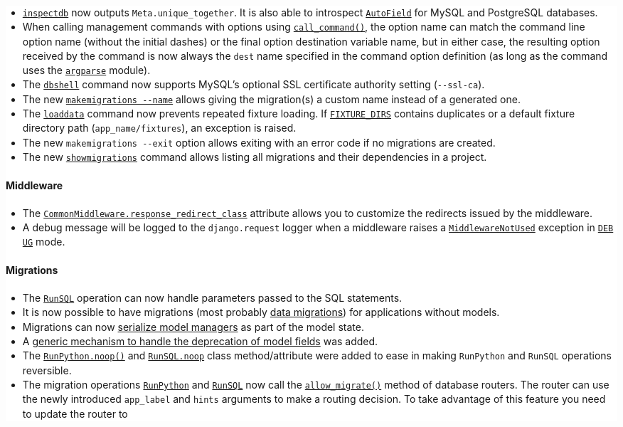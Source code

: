* [`inspectdb`](../ref/django-admin.md#django-admin-inspectdb) now outputs `Meta.unique_together`. It is also able to
  introspect [`AutoField`](../ref/models/fields.md#django.db.models.AutoField) for MySQL and PostgreSQL
  databases.
* When calling management commands with options using
  [`call_command()`](../ref/django-admin.md#django.core.management.call_command), the option name can match the
  command line option name (without the initial dashes) or the final option
  destination variable name, but in either case, the resulting option received
  by the command is now always the `dest` name specified in the command
  option definition (as long as the command uses the [`argparse`](https://docs.python.org/3/library/argparse.html#module-argparse) module).
* The [`dbshell`](../ref/django-admin.md#django-admin-dbshell) command now supports MySQL’s optional SSL certificate
  authority setting (`--ssl-ca`).
* The new [`makemigrations --name`](../ref/django-admin.md#cmdoption-makemigrations-name) allows giving the migration(s) a
  custom name instead of a generated one.
* The [`loaddata`](../ref/django-admin.md#django-admin-loaddata) command now prevents repeated fixture loading. If
  [`FIXTURE_DIRS`](../ref/settings.md#std-setting-FIXTURE_DIRS) contains duplicates or a default fixture directory
  path (`app_name/fixtures`), an exception is raised.
* The new `makemigrations --exit` option allows exiting with an error
  code if no migrations are created.
* The new [`showmigrations`](../ref/django-admin.md#django-admin-showmigrations) command allows listing all migrations and
  their dependencies in a project.

#### Middleware

* The [`CommonMiddleware.response_redirect_class`](../ref/middleware.md#django.middleware.common.CommonMiddleware.response_redirect_class)
  attribute allows you to customize the redirects issued by the middleware.
* A debug message will be logged to the `django.request` logger when a
  middleware raises a [`MiddlewareNotUsed`](../ref/exceptions.md#django.core.exceptions.MiddlewareNotUsed) exception
  in [`DEBUG`](../ref/settings.md#std-setting-DEBUG) mode.

#### Migrations

* The [`RunSQL`](../ref/migration-operations.md#django.db.migrations.operations.RunSQL) operation can now handle
  parameters passed to the SQL statements.
* It is now possible to have migrations (most probably [data migrations](../topics/migrations.md#data-migrations)) for applications without models.
* Migrations can now [serialize model managers](../topics/migrations.md#using-managers-in-migrations) as part of the model state.
* A [generic mechanism to handle the deprecation of model fields](../topics/migrations.md#migrations-removing-model-fields) was added.
* The [`RunPython.noop()`](../ref/migration-operations.md#django.db.migrations.operations.RunPython.noop)
  and [`RunSQL.noop`](../ref/migration-operations.md#django.db.migrations.operations.RunSQL.noop) class
  method/attribute were added to ease in making `RunPython` and `RunSQL`
  operations reversible.
* The migration operations [`RunPython`](../ref/migration-operations.md#django.db.migrations.operations.RunPython)
  and [`RunSQL`](../ref/migration-operations.md#django.db.migrations.operations.RunSQL) now call the
  [`allow_migrate()`](../topics/db/multi-db.md#allow_migrate) method of database routers. The router can use the
  newly introduced `app_label` and `hints` arguments to make a routing
  decision. To take advantage of this feature you need to update the router to